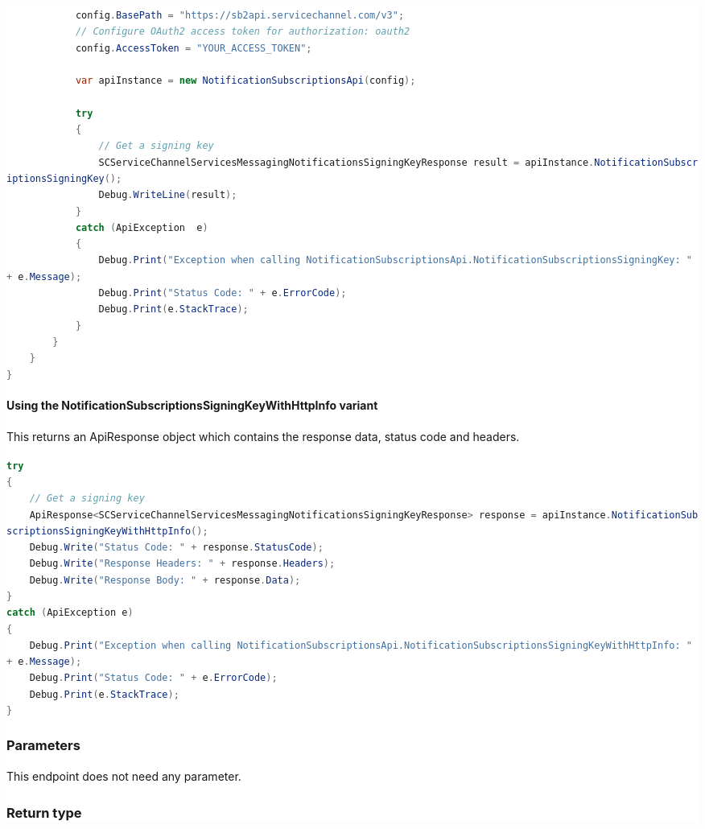 ```csharp
            config.BasePath = "https://sb2api.servicechannel.com/v3";
            // Configure OAuth2 access token for authorization: oauth2
            config.AccessToken = "YOUR_ACCESS_TOKEN";

            var apiInstance = new NotificationSubscriptionsApi(config);

            try
            {
                // Get a signing key
                SCServiceChannelServicesMessagingNotificationsSigningKeyResponse result = apiInstance.NotificationSubscriptionsSigningKey();
                Debug.WriteLine(result);
            }
            catch (ApiException  e)
            {
                Debug.Print("Exception when calling NotificationSubscriptionsApi.NotificationSubscriptionsSigningKey: " + e.Message);
                Debug.Print("Status Code: " + e.ErrorCode);
                Debug.Print(e.StackTrace);
            }
        }
    }
}
```

#### Using the NotificationSubscriptionsSigningKeyWithHttpInfo variant
This returns an ApiResponse object which contains the response data, status code and headers.

```csharp
try
{
    // Get a signing key
    ApiResponse<SCServiceChannelServicesMessagingNotificationsSigningKeyResponse> response = apiInstance.NotificationSubscriptionsSigningKeyWithHttpInfo();
    Debug.Write("Status Code: " + response.StatusCode);
    Debug.Write("Response Headers: " + response.Headers);
    Debug.Write("Response Body: " + response.Data);
}
catch (ApiException e)
{
    Debug.Print("Exception when calling NotificationSubscriptionsApi.NotificationSubscriptionsSigningKeyWithHttpInfo: " + e.Message);
    Debug.Print("Status Code: " + e.ErrorCode);
    Debug.Print(e.StackTrace);
}
```

### Parameters
This endpoint does not need any parameter.
### Return type
